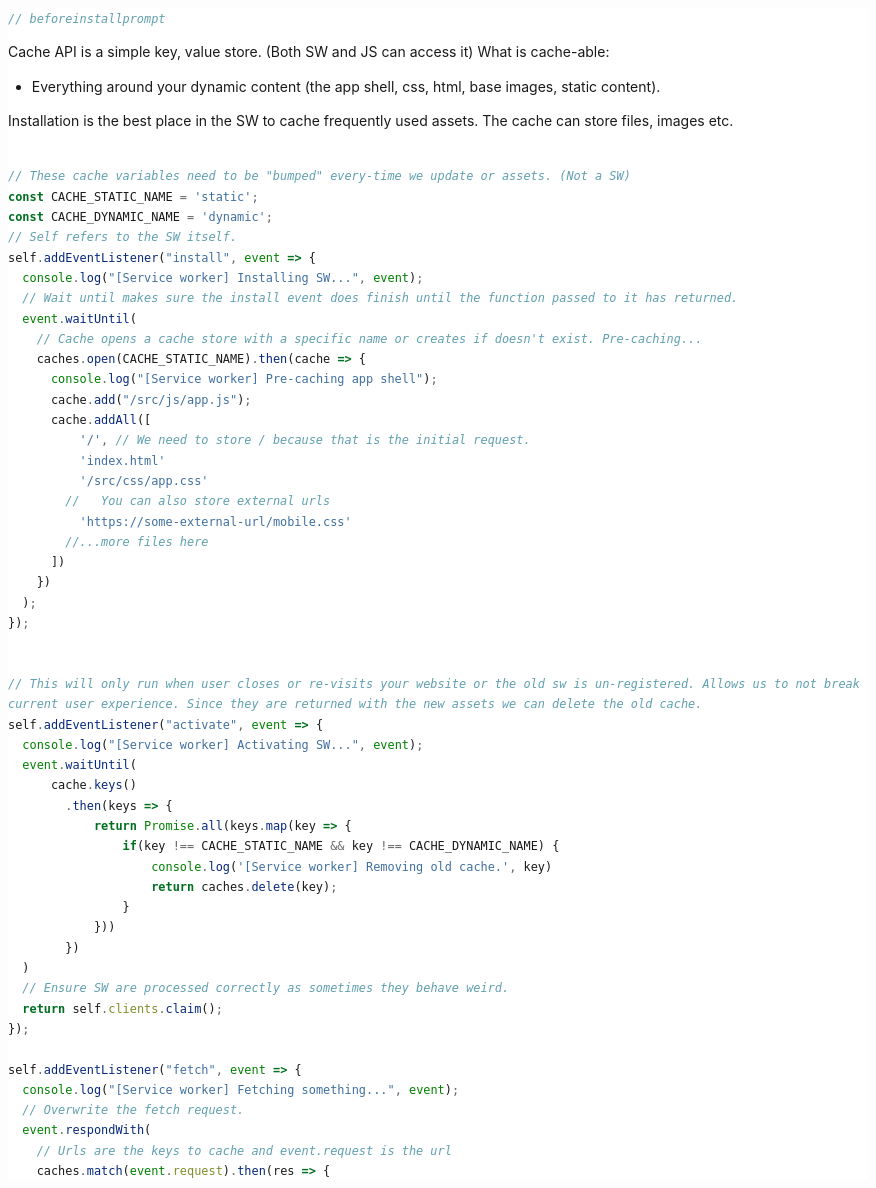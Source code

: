 ```js sw.js
// beforeinstallprompt
```

Cache API is a simple key, value store. (Both SW and JS can access it)
What is cache-able:

- Everything around your dynamic content (the app shell, css, html, base images, static content).

Installation is the best place in the SW to cache frequently used assets.
The cache can store files, images etc.

```js sw.js cache

// These cache variables need to be "bumped" every-time we update or assets. (Not a SW)
const CACHE_STATIC_NAME = 'static';
const CACHE_DYNAMIC_NAME = 'dynamic';
// Self refers to the SW itself.
self.addEventListener("install", event => {
  console.log("[Service worker] Installing SW...", event);
  // Wait until makes sure the install event does finish until the function passed to it has returned.
  event.waitUntil(
    // Cache opens a cache store with a specific name or creates if doesn't exist. Pre-caching...
    caches.open(CACHE_STATIC_NAME).then(cache => {
      console.log("[Service worker] Pre-caching app shell");
      cache.add("/src/js/app.js");
      cache.addAll([
          '/', // We need to store / because that is the initial request.
          'index.html'
          '/src/css/app.css'
        //   You can also store external urls
          'https://some-external-url/mobile.css'
        //...more files here
      ])
    })
  );
});


// This will only run when user closes or re-visits your website or the old sw is un-registered. Allows us to not break current user experience. Since they are returned with the new assets we can delete the old cache.
self.addEventListener("activate", event => {
  console.log("[Service worker] Activating SW...", event);
  event.waitUntil(
      cache.keys()
        .then(keys => {
            return Promise.all(keys.map(key => {
                if(key !== CACHE_STATIC_NAME && key !== CACHE_DYNAMIC_NAME) {
                    console.log('[Service worker] Removing old cache.', key)
                    return caches.delete(key);
                }
            }))
        })
  )
  // Ensure SW are processed correctly as sometimes they behave weird.
  return self.clients.claim();
});

self.addEventListener("fetch", event => {
  console.log("[Service worker] Fetching something...", event);
  // Overwrite the fetch request.
  event.respondWith(
    // Urls are the keys to cache and event.request is the url
    caches.match(event.request).then(res => {
```